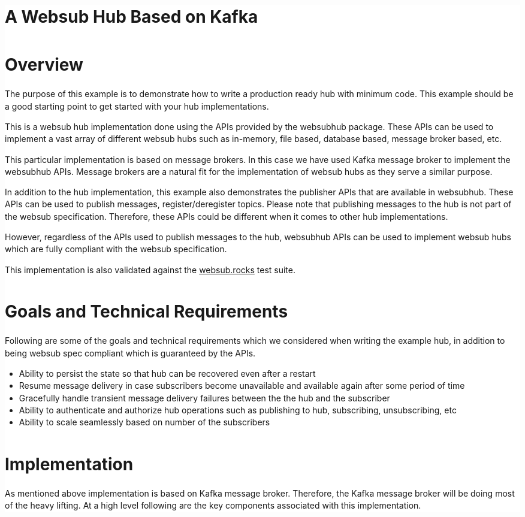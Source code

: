 # A Websub Hub Based on Kafka 

# Overview 
The purpose of this example is to demonstrate how to write a production ready hub with minimum code. This example should be a good starting point to get started with your hub implementations.

This is a websub hub implementation done using the APIs provided by the websubhub package. These APIs can be used to implement a vast array of different websub hubs such as in-memory, file based, database based, message broker based, etc. 

This particular implementation is based on message brokers. In this case we have used Kafka message broker to implement the websubhub APIs. Message brokers are a natural fit for the implementation of websub hubs as they serve a similar purpose. 

In addition to the hub implementation, this example also demonstrates the publisher APIs that are available in websubhub. These APIs can be used to publish messages, register/deregister topics. Please note that publishing messages to the hub is not part of the websub specification. Therefore, these APIs could be different when it comes to other hub implementations. 

However, regardless of the APIs used to publish messages to the hub, websubhub APIs can be used to implement websub hubs which are fully compliant with the websub specification.

This implementation is also validated against the [websub.rocks](https://websub.rocks/) test suite. 

# Goals and Technical Requirements
Following are some of the goals and technical requirements which we considered when writing the example hub, in addition to being websub spec compliant which is guaranteed by the APIs.

- Ability to persist the state so that hub can be recovered even after a restart 
- Resume message delivery in case subscribers become unavailable and available again after some period of time
- Gracefully handle transient message delivery failures between the the hub and the subscriber 
- Ability to authenticate and authorize hub operations such as publishing to hub, subscribing, unsubscribing, etc
- Ability to scale seamlessly based on number of the subscribers

# Implementation 
As mentioned above implementation is based on Kafka message broker. Therefore, the Kafka message broker will be doing most of the heavy lifting. At a high level following are the key components associated with this implementation.
